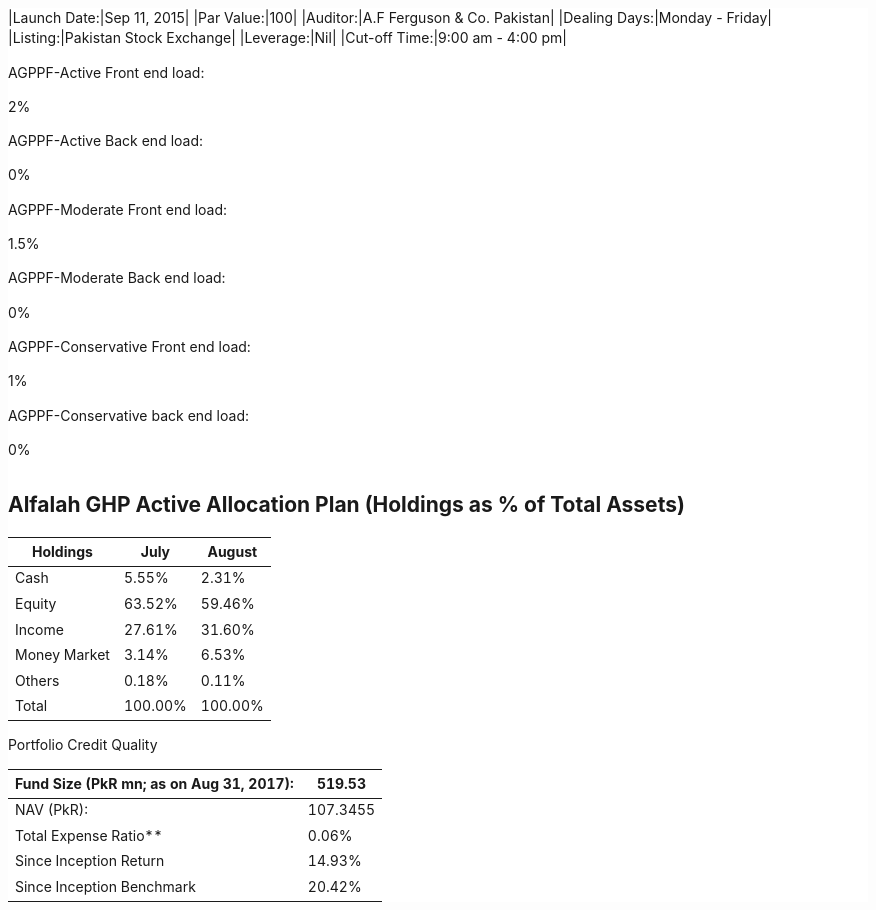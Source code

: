 |Launch Date:|Sep 11, 2015|
|Par Value:|100|
|Auditor:|A.F Ferguson & Co. Pakistan|
|Dealing Days:|Monday - Friday|
|Listing:|Pakistan Stock Exchange|
|Leverage:|Nil|
|Cut-off Time:|9:00 am - 4:00 pm|

AGPPF-Active Front end load:

2%

AGPPF-Active Back end load:

0%

AGPPF-Moderate Front end load:

1.5%

AGPPF-Moderate Back end load:

0%

AGPPF-Conservative Front end load:

1%

AGPPF-Conservative back end load:

0%

## Alfalah GHP Active Allocation Plan (Holdings as % of Total Assets)

|Holdings|July|August|
|---|---|---|
|Cash|5.55%|2.31%|
|Equity|63.52%|59.46%|
|Income|27.61%|31.60%|
|Money Market|3.14%|6.53%|
|Others|0.18%|0.11%|
|Total|100.00%|100.00%|

Portfolio Credit Quality

|Fund Size (PkR mn; as on Aug 31, 2017):|519.53|
|---|---|
|NAV (PkR):|107.3455|
|Total Expense Ratio**|0.06%|
|Since Inception Return|14.93%|
|Since Inception Benchmark|20.42%|
